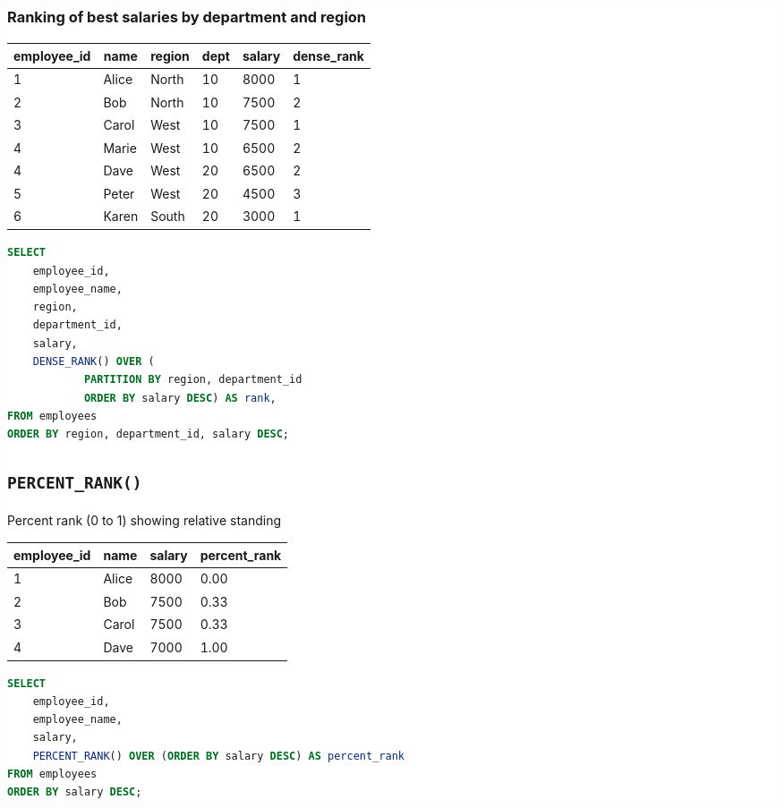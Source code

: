 ### Ranking of best salaries by department and region

| employee_id | name  | region | dept | salary | dense_rank |
| ----------- | ----- | ------ | ---- | ------ | ---------- |
| 1           | Alice | North  | 10   | 8000   | 1          |
| 2           | Bob   | North  | 10   | 7500   | 2          |
| 3           | Carol | West   | 10   | 7500   | 1          |
| 4           | Marie | West   | 10   | 6500   | 2          |
| 4           | Dave  | West   | 20   | 6500   | 2          |
| 5           | Peter | West   | 20   | 4500   | 3          |
| 6           | Karen | South  | 20   | 3000   | 1          |

```sql
SELECT
    employee_id,
    employee_name,
    region,
    department_id,
    salary,
    DENSE_RANK() OVER (
            PARTITION BY region, department_id
            ORDER BY salary DESC) AS rank,
FROM employees
ORDER BY region, department_id, salary DESC;
```

## `PERCENT_RANK()`

Percent rank (0 to 1) showing relative standing

| employee_id | name  | salary | percent_rank |
| ----------- | ----- | ------ | ------------ |
| 1           | Alice | 8000   | 0.00         |
| 2           | Bob   | 7500   | 0.33         |
| 3           | Carol | 7500   | 0.33         |
| 4           | Dave  | 7000   | 1.00         |

```sql
SELECT
    employee_id,
    employee_name,
    salary,
    PERCENT_RANK() OVER (ORDER BY salary DESC) AS percent_rank
FROM employees
ORDER BY salary DESC;
```
